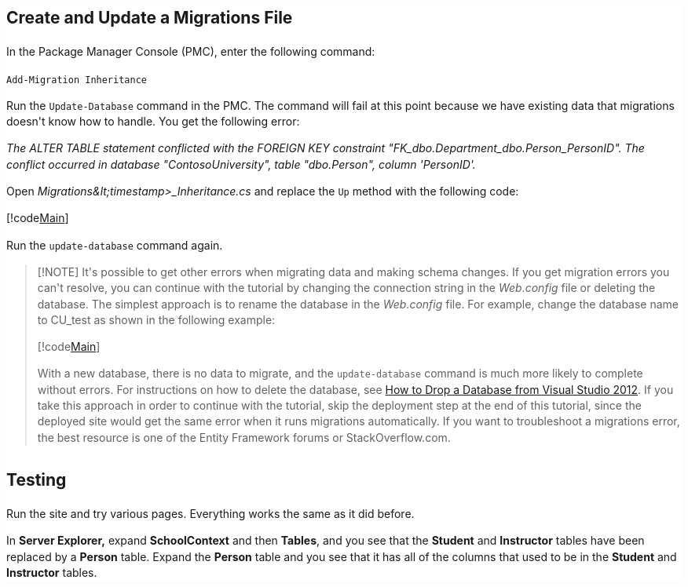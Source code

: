 ## Create and Update a Migrations File

In the Package Manager Console (PMC), enter the following command:

`Add-Migration Inheritance`

Run the `Update-Database` command in the PMC. The command will fail at this point because we have existing data that migrations doesn't know how to handle. You get the following error:

*The ALTER TABLE statement conflicted with the FOREIGN KEY constraint "FK\_dbo.Department\_dbo.Person\_PersonID". The conflict occurred in database "ContosoUniversity", table "dbo.Person", column 'PersonID'.*

Open *Migrations\&lt;timestamp&gt;\_Inheritance.cs* and replace the `Up` method with the following code:

[!code[Main](implementing-inheritance-with-the-entity-framework-in-an-asp-net-mvc-application/samples/sample3.xml?highlight=25,29-40)]

Run the `update-database` command again.

> [!NOTE] It's possible to get other errors when migrating data and making schema changes. If you get migration errors you can't resolve, you can continue with the tutorial by changing the connection string in the *Web.config* file or deleting the database. The simplest approach is to rename the database in the *Web.config* file. For example, change the database name to CU\_test as shown in the following example:
> 
> [!code[Main](implementing-inheritance-with-the-entity-framework-in-an-asp-net-mvc-application/samples/sample4.xml?highlight=1-2)]
> 
> With a new database, there is no data to migrate, and the `update-database` command is much more likely to complete without errors. For instructions on how to delete the database, see [How to Drop a Database from Visual Studio 2012](http://romiller.com/2013/05/17/how-to-drop-a-database-from-visual-studio-2012/). If you take this approach in order to continue with the tutorial, skip the deployment step at the end of this tutorial, since the deployed site would get the same error when it runs migrations automatically. If you want to troubleshoot a migrations error, the best resource is one of the Entity Framework forums or StackOverflow.com.


## Testing

Run the site and try various pages. Everything works the same as it did before.

In **Server Explorer,** expand **SchoolContext** and then **Tables**, and you see that the **Student** and **Instructor** tables have been replaced by a **Person** table. Expand the **Person** table and you see that it has all of the columns that used to be in the **Student** and **Instructor** tables.
